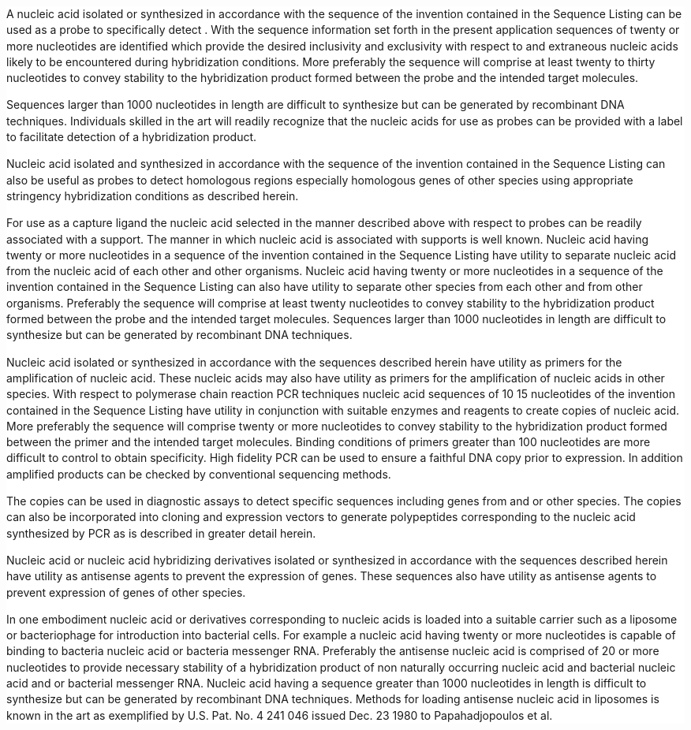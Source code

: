 A nucleic acid isolated or synthesized in accordance with the sequence of the invention contained in the Sequence Listing can be used as a probe to specifically detect . With the sequence information set forth in the present application sequences of twenty or more nucleotides are identified which provide the desired inclusivity and exclusivity with respect to and extraneous nucleic acids likely to be encountered during hybridization conditions. More preferably the sequence will comprise at least twenty to thirty nucleotides to convey stability to the hybridization product formed between the probe and the intended target molecules.

Sequences larger than 1000 nucleotides in length are difficult to synthesize but can be generated by recombinant DNA techniques. Individuals skilled in the art will readily recognize that the nucleic acids for use as probes can be provided with a label to facilitate detection of a hybridization product.

Nucleic acid isolated and synthesized in accordance with the sequence of the invention contained in the Sequence Listing can also be useful as probes to detect homologous regions especially homologous genes of other species using appropriate stringency hybridization conditions as described herein.

For use as a capture ligand the nucleic acid selected in the manner described above with respect to probes can be readily associated with a support. The manner in which nucleic acid is associated with supports is well known. Nucleic acid having twenty or more nucleotides in a sequence of the invention contained in the Sequence Listing have utility to separate nucleic acid from the nucleic acid of each other and other organisms. Nucleic acid having twenty or more nucleotides in a sequence of the invention contained in the Sequence Listing can also have utility to separate other species from each other and from other organisms. Preferably the sequence will comprise at least twenty nucleotides to convey stability to the hybridization product formed between the probe and the intended target molecules. Sequences larger than 1000 nucleotides in length are difficult to synthesize but can be generated by recombinant DNA techniques.

Nucleic acid isolated or synthesized in accordance with the sequences described herein have utility as primers for the amplification of nucleic acid. These nucleic acids may also have utility as primers for the amplification of nucleic acids in other species. With respect to polymerase chain reaction PCR techniques nucleic acid sequences of 10 15 nucleotides of the invention contained in the Sequence Listing have utility in conjunction with suitable enzymes and reagents to create copies of nucleic acid. More preferably the sequence will comprise twenty or more nucleotides to convey stability to the hybridization product formed between the primer and the intended target molecules. Binding conditions of primers greater than 100 nucleotides are more difficult to control to obtain specificity. High fidelity PCR can be used to ensure a faithful DNA copy prior to expression. In addition amplified products can be checked by conventional sequencing methods.

The copies can be used in diagnostic assays to detect specific sequences including genes from and or other species. The copies can also be incorporated into cloning and expression vectors to generate polypeptides corresponding to the nucleic acid synthesized by PCR as is described in greater detail herein.

Nucleic acid or nucleic acid hybridizing derivatives isolated or synthesized in accordance with the sequences described herein have utility as antisense agents to prevent the expression of genes. These sequences also have utility as antisense agents to prevent expression of genes of other species.

In one embodiment nucleic acid or derivatives corresponding to nucleic acids is loaded into a suitable carrier such as a liposome or bacteriophage for introduction into bacterial cells. For example a nucleic acid having twenty or more nucleotides is capable of binding to bacteria nucleic acid or bacteria messenger RNA. Preferably the antisense nucleic acid is comprised of 20 or more nucleotides to provide necessary stability of a hybridization product of non naturally occurring nucleic acid and bacterial nucleic acid and or bacterial messenger RNA. Nucleic acid having a sequence greater than 1000 nucleotides in length is difficult to synthesize but can be generated by recombinant DNA techniques. Methods for loading antisense nucleic acid in liposomes is known in the art as exemplified by U.S. Pat. No. 4 241 046 issued Dec. 23 1980 to Papahadjopoulos et al.
